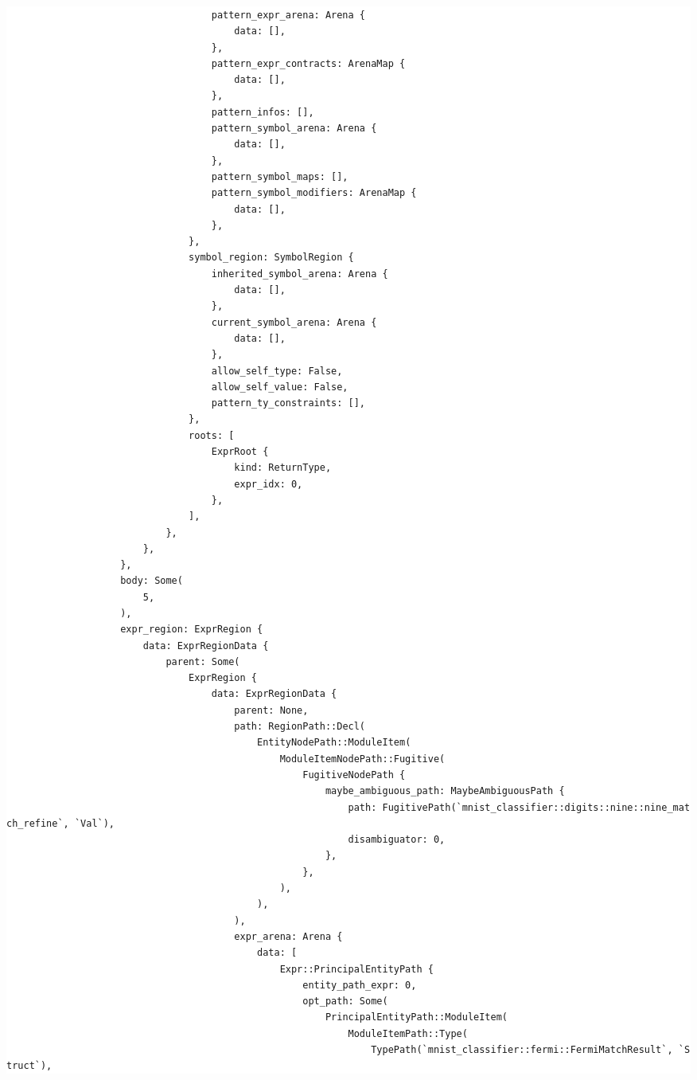                                         pattern_expr_arena: Arena {
                                            data: [],
                                        },
                                        pattern_expr_contracts: ArenaMap {
                                            data: [],
                                        },
                                        pattern_infos: [],
                                        pattern_symbol_arena: Arena {
                                            data: [],
                                        },
                                        pattern_symbol_maps: [],
                                        pattern_symbol_modifiers: ArenaMap {
                                            data: [],
                                        },
                                    },
                                    symbol_region: SymbolRegion {
                                        inherited_symbol_arena: Arena {
                                            data: [],
                                        },
                                        current_symbol_arena: Arena {
                                            data: [],
                                        },
                                        allow_self_type: False,
                                        allow_self_value: False,
                                        pattern_ty_constraints: [],
                                    },
                                    roots: [
                                        ExprRoot {
                                            kind: ReturnType,
                                            expr_idx: 0,
                                        },
                                    ],
                                },
                            },
                        },
                        body: Some(
                            5,
                        ),
                        expr_region: ExprRegion {
                            data: ExprRegionData {
                                parent: Some(
                                    ExprRegion {
                                        data: ExprRegionData {
                                            parent: None,
                                            path: RegionPath::Decl(
                                                EntityNodePath::ModuleItem(
                                                    ModuleItemNodePath::Fugitive(
                                                        FugitiveNodePath {
                                                            maybe_ambiguous_path: MaybeAmbiguousPath {
                                                                path: FugitivePath(`mnist_classifier::digits::nine::nine_match_refine`, `Val`),
                                                                disambiguator: 0,
                                                            },
                                                        },
                                                    ),
                                                ),
                                            ),
                                            expr_arena: Arena {
                                                data: [
                                                    Expr::PrincipalEntityPath {
                                                        entity_path_expr: 0,
                                                        opt_path: Some(
                                                            PrincipalEntityPath::ModuleItem(
                                                                ModuleItemPath::Type(
                                                                    TypePath(`mnist_classifier::fermi::FermiMatchResult`, `Struct`),